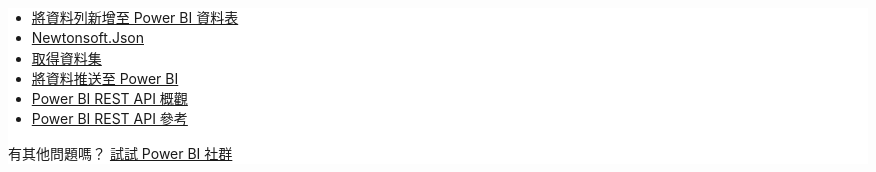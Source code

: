 * [將資料列新增至 Power BI 資料表](walkthrough-push-data-add-rows.md)  
* [Newtonsoft.Json](https://www.newtonsoft.com/json)  
* [取得資料集](/rest/api/power-bi/datasets/getdatasets)  
* [將資料推送至 Power BI](walkthrough-push-data.md)  
* [Power BI REST API 概觀](overview-of-power-bi-rest-api.md)  
* [Power BI REST API 參考](/rest/api/power-bi/)  

有其他問題嗎？ [試試 Power BI 社群](https://community.powerbi.com/)